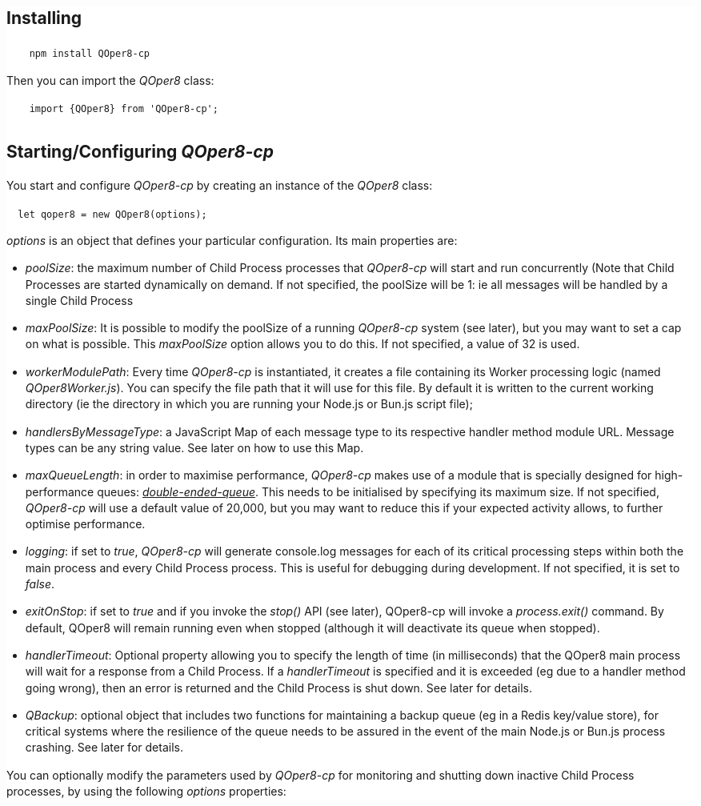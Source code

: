 ## Installing

        npm install QOper8-cp

Then you can import the *QOper8* class:

        import {QOper8} from 'QOper8-cp';


## Starting/Configuring *QOper8-cp*

You start and configure *QOper8-cp* by creating an instance of the *QOper8* class:

      let qoper8 = new QOper8(options);

*options* is an object that defines your particular configuration.  Its main properties are:

- *poolSize*: the maximum number of Child Process processes that *QOper8-cp* will start and run concurrently (Note that Child Processes are started dynamically on demand.  If not specified, the poolSize will be 1: ie all messages will be handled by a single Child Process

- *maxPoolSize*: It is possible to modify the poolSize of a running *QOper8-cp* system (see later), but you may want to set a cap on what is possible.  This *maxPoolSize* option allows you to do this.  If not specified, a value of 32 is used.

- *workerModulePath*: Every time *QOper8-cp* is instantiated, it creates a file containing its Worker processing logic (named *QOper8Worker.js*).  You can specify the file path that it will use for this file.  By default it is written to the current working directory (ie the directory in which you are running your Node.js or Bun.js script file);

- *handlersByMessageType*: a JavaScript Map of each message type to its respective handler method module URL.  Message types can be any string value.  See later on how to use this Map.

- *maxQueueLength*: in order to maximise performance, *QOper8-cp* makes use of a module that is specially designed for high-performance queues: [*double-ended-queue*](https://www.npmjs.com/package/double-ended-queue).  This needs to be initialised by specifying its maximum size.  If not specified, *QOper8-cp* will use a default value of 20,000, but you may want to reduce this if your expected activity allows, to further optimise performance.

- *logging*: if set to *true*, *QOper8-cp* will generate console.log messages for each of its critical processing steps within both the main process and every Child Process process.  This is useful for debugging during development.  If not specified, it is set to *false*.

- *exitOnStop*: if set to *true* and if you invoke the *stop()* API (see later), QOper8-cp will invoke a *process.exit()* command.  By default, QOper8 will remain running even when stopped (although it will deactivate its queue when stopped).

- *handlerTimeout*: Optional property allowing you to specify the length of time (in milliseconds) that the QOper8 main process will wait for a response from a Child Process.  If a *handlerTimeout* is specified and it is exceeded (eg due to a handler method going wrong), then an error is returned and the Child Process is shut down.  See later for details.

- *QBackup*: optional object that includes two functions for maintaining a backup queue (eg in a Redis key/value store), for critical systems where the resilience of the queue needs to be assured in the event of the main Node.js or Bun.js process crashing.  See later for details.

You can optionally modify the parameters used by *QOper8-cp* for monitoring and shutting down inactive Child Process processes, by using the following *options* properties:
